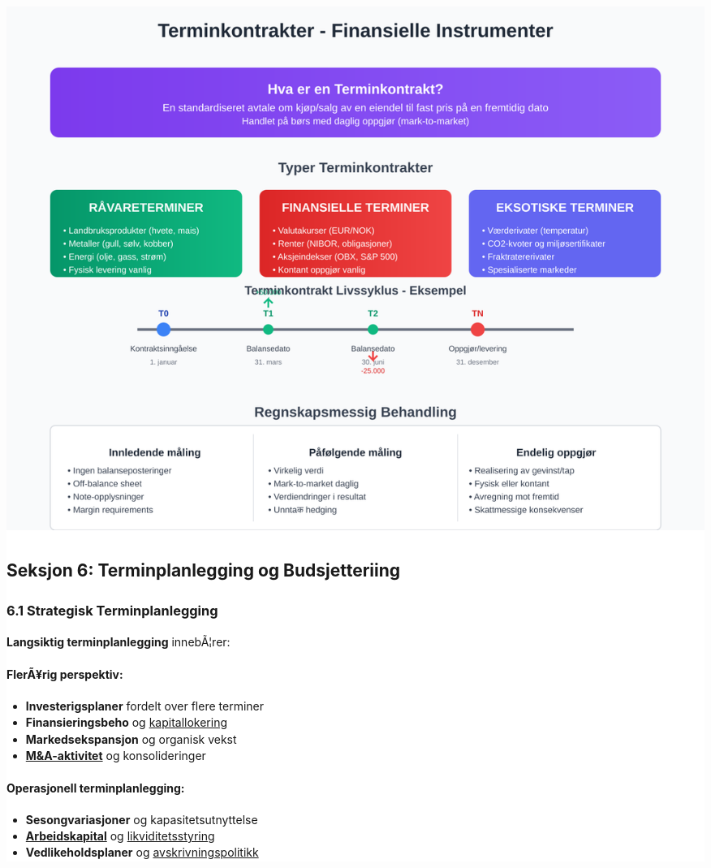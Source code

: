 ![Terminkontrakter Oversikt](terminkontrakter-oversikt.svg)

## Seksjon 6: Terminplanlegging og Budsjetteriing

### 6.1 Strategisk Terminplanlegging

**Langsiktig terminplanlegging** innebÃ¦rer:

#### FlerÃ¥rig perspektiv:
* **Investerigsplaner** fordelt over flere terminer
* **Finansieringsbeho** og [kapitallokering](/blogs/regnskap/hva-er-kapital "Hva er Kapital? Komplett Guide til Kapitalformer og Kapitalforvaltning")
* **Markedsekspansjon** og organisk vekst
* **[M&A-aktivitet](/blogs/regnskap/hva-er-bedriftskjop "Hva er BedriftskjÃ¸p? RegnskapsfÃ¸ring og Verdsettelse")** og konsolideringer

#### Operasjonell terminplanlegging:
* **Sesongvariasjoner** og kapasitetsutnyttelse
* **[Arbeidskapital](/blogs/regnskap/hva-er-arbeidskapital "Hva er Arbeidskapital? Beregning og Optimalisering")** og [likviditetsstyring](/blogs/regnskap/hva-er-likviditet "Hva er Likviditet? Komplett Guide til Bedriftens Betalingsevne")
* **Vedlikeholdsplaner** og [avskrivningspolitikk](/blogs/regnskap/hva-er-avskrivning "Hva er Avskrivning? Beregning og RegnskapsfÃ¸ring av Verdireduksjon")
